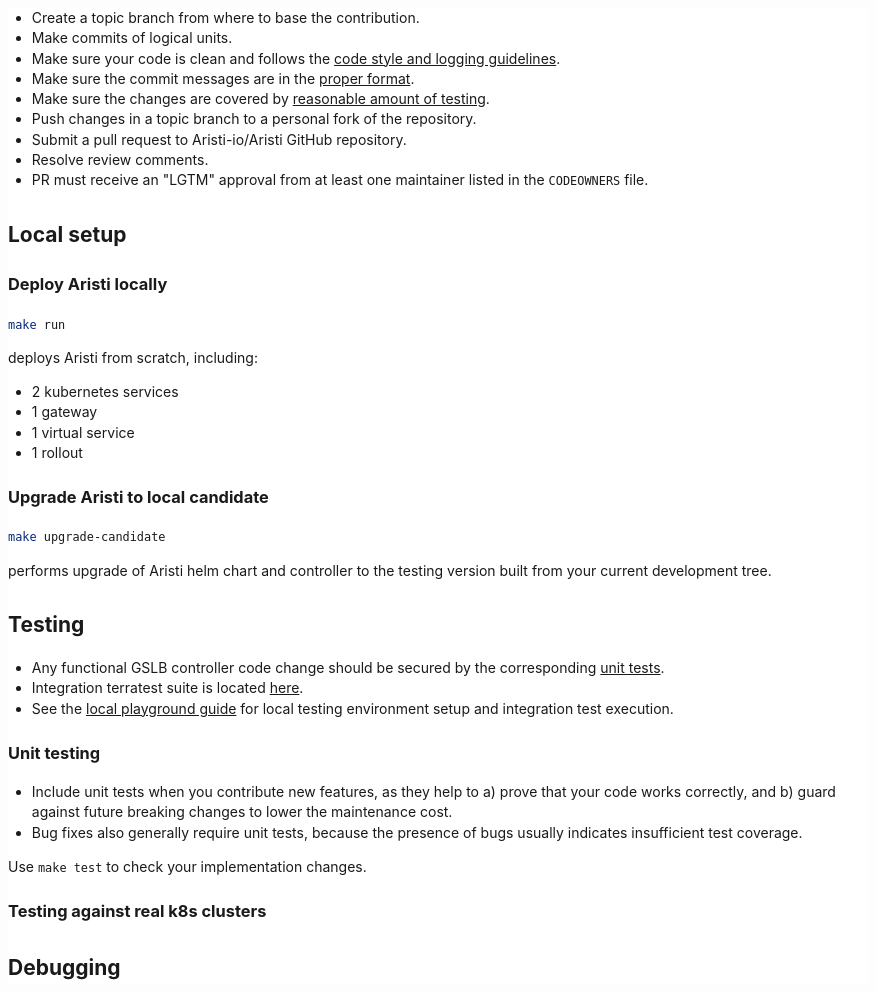 - Create a topic branch from where to base the contribution.
- Make commits of logical units.
- Make sure your code is clean and follows the [code style and logging guidelines](#code-style).
- Make sure the commit messages are in the [proper format](#commit-and-pull-request-message).
- Make sure the changes are covered by [reasonable amount of testing](#testing).
- Push changes in a topic branch to a personal fork of the repository.
- Submit a pull request to Aristi-io/Aristi GitHub repository.
- Resolve review comments.
- PR must receive an "LGTM" approval from at least one maintainer listed in the `CODEOWNERS` file.

## Local setup

### Deploy Aristi locally

```sh
make run
```
deploys Aristi from scratch, including:

* 2 kubernetes services
* 1 gateway
* 1 virtual service
* 1 rollout

### Upgrade Aristi to local candidate
```sh
make upgrade-candidate
```
performs upgrade of Aristi helm chart and controller to the testing version built from your current development tree.

## Testing

- Any functional GSLB controller code change should be secured by the corresponding [unit tests](https://github.com/cloudstation-dev/aristi/blob/main/internal/controller/aristi_controller_test.go).
- Integration terratest suite is located [here](https://github.com/Aristi-io/Aristi/tree/master/terratest).
- See the [local playground guide](https://github.com/Aristi-io/Aristi/blob/master/docs/local.md) for local testing environment setup and integration test execution.

### Unit testing
- Include unit tests when you contribute new features, as they help to a) prove that your code works correctly, and b) guard against future breaking changes to lower the maintenance cost.
- Bug fixes also generally require unit tests, because the presence of bugs usually indicates insufficient test coverage.

Use `make test` to check your implementation changes.

### Testing against real k8s clusters


## Debugging
